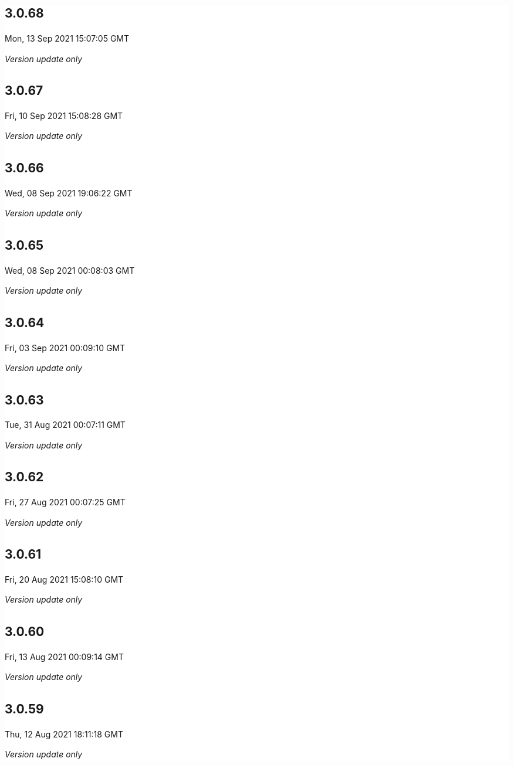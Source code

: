 ## 3.0.68
Mon, 13 Sep 2021 15:07:05 GMT

_Version update only_

## 3.0.67
Fri, 10 Sep 2021 15:08:28 GMT

_Version update only_

## 3.0.66
Wed, 08 Sep 2021 19:06:22 GMT

_Version update only_

## 3.0.65
Wed, 08 Sep 2021 00:08:03 GMT

_Version update only_

## 3.0.64
Fri, 03 Sep 2021 00:09:10 GMT

_Version update only_

## 3.0.63
Tue, 31 Aug 2021 00:07:11 GMT

_Version update only_

## 3.0.62
Fri, 27 Aug 2021 00:07:25 GMT

_Version update only_

## 3.0.61
Fri, 20 Aug 2021 15:08:10 GMT

_Version update only_

## 3.0.60
Fri, 13 Aug 2021 00:09:14 GMT

_Version update only_

## 3.0.59
Thu, 12 Aug 2021 18:11:18 GMT

_Version update only_
